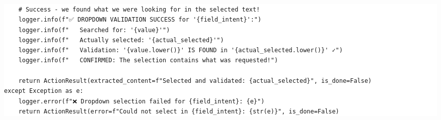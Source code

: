         # Success - we found what we were looking for in the selected text!
        logger.info(f"✅ DROPDOWN VALIDATION SUCCESS for '{field_intent}':")
        logger.info(f"   Searched for: '{value}'")
        logger.info(f"   Actually selected: '{actual_selected}'")
        logger.info(f"   Validation: '{value.lower()}' IS FOUND in '{actual_selected.lower()}' ✓")
        logger.info(f"   CONFIRMED: The selection contains what was requested!")
        
        return ActionResult(extracted_content=f"Selected and validated: {actual_selected}", is_done=False)
    except Exception as e:
        logger.error(f"❌ Dropdown selection failed for {field_intent}: {e}")
        return ActionResult(error=f"Could not select in {field_intent}: {str(e)}", is_done=False)

